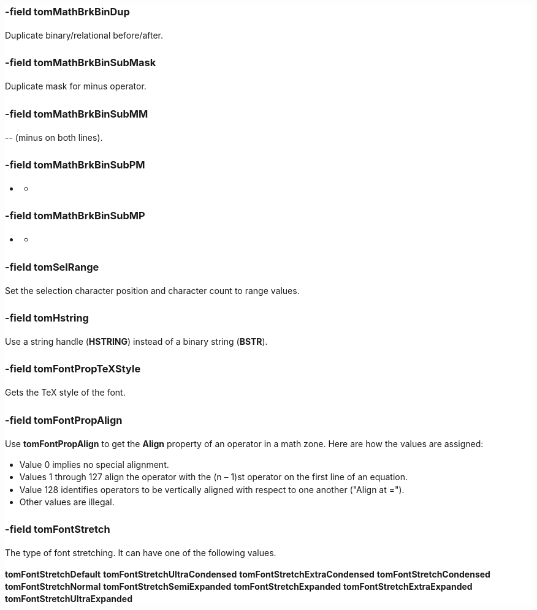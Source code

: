 ### -field tomMathBrkBinDup

Duplicate binary/relational before/after.

### -field tomMathBrkBinSubMask

Duplicate mask for minus operator.

### -field tomMathBrkBinSubMM

-- (minus on both lines).

### -field tomMathBrkBinSubPM

+ -

### -field tomMathBrkBinSubMP

- +

### -field tomSelRange

Set the selection character position and character count to range values.

### -field tomHstring

Use a string handle (<b>HSTRING</b>) instead of a binary string (<b>BSTR</b>).

### -field tomFontPropTeXStyle

Gets the TeX style of the font.

### -field tomFontPropAlign

Use <b>tomFontPropAlign</b> to get the <b>Align</b> property of an operator in a math zone. Here are how the values are assigned:<ul>
<li>Value 0 implies no special alignment.</li>
<li>Values 1 through 127 align the operator with the (n – 1)st operator on the first line of an equation.</li>
<li>Value 128 identifies operators to be vertically aligned with respect to one another ("Align at ="). </li>
<li>Other values are illegal.</li>
</ul>

### -field tomFontStretch

The type of font stretching. It can have one of the following values.

<b>tomFontStretchDefault</b>
<b>tomFontStretchUltraCondensed</b>
<b>tomFontStretchExtraCondensed</b>
<b>tomFontStretchCondensed</b>
<b>tomFontStretchNormal</b>
<b>tomFontStretchSemiExpanded</b>
<b>tomFontStretchExpanded</b>
<b>tomFontStretchExtraExpanded</b>
<b>tomFontStretchUltraExpanded</b>
